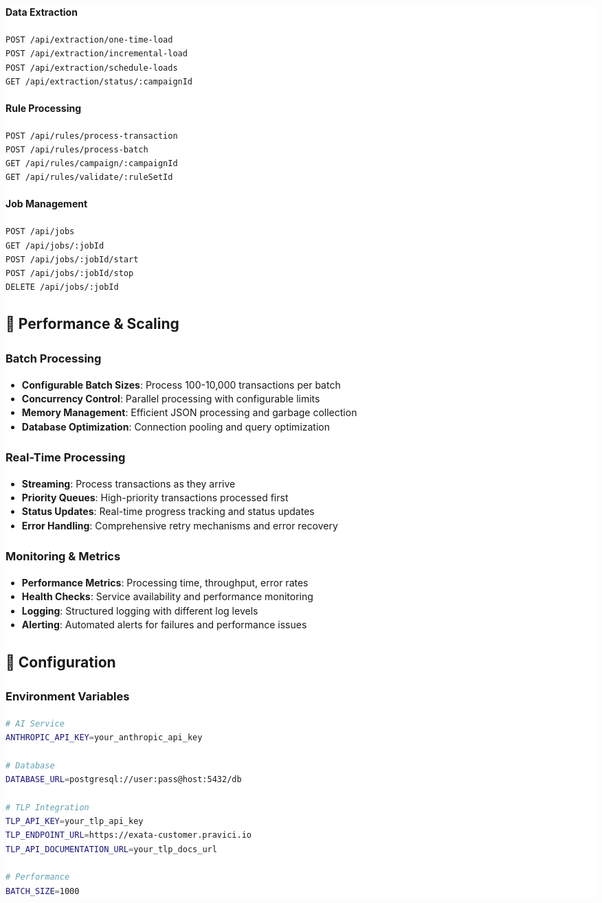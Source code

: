 #### **Data Extraction**
```http
POST /api/extraction/one-time-load
POST /api/extraction/incremental-load
POST /api/extraction/schedule-loads
GET /api/extraction/status/:campaignId
```

#### **Rule Processing**
```http
POST /api/rules/process-transaction
POST /api/rules/process-batch
GET /api/rules/campaign/:campaignId
GET /api/rules/validate/:ruleSetId
```

#### **Job Management**
```http
POST /api/jobs
GET /api/jobs/:jobId
POST /api/jobs/:jobId/start
POST /api/jobs/:jobId/stop
DELETE /api/jobs/:jobId
```

## 🚀 Performance & Scaling

### **Batch Processing**
- **Configurable Batch Sizes**: Process 100-10,000 transactions per batch
- **Concurrency Control**: Parallel processing with configurable limits
- **Memory Management**: Efficient JSON processing and garbage collection
- **Database Optimization**: Connection pooling and query optimization

### **Real-Time Processing**
- **Streaming**: Process transactions as they arrive
- **Priority Queues**: High-priority transactions processed first
- **Status Updates**: Real-time progress tracking and status updates
- **Error Handling**: Comprehensive retry mechanisms and error recovery

### **Monitoring & Metrics**
- **Performance Metrics**: Processing time, throughput, error rates
- **Health Checks**: Service availability and performance monitoring
- **Logging**: Structured logging with different log levels
- **Alerting**: Automated alerts for failures and performance issues

## 🔧 Configuration

### **Environment Variables**
```bash
# AI Service
ANTHROPIC_API_KEY=your_anthropic_api_key

# Database
DATABASE_URL=postgresql://user:pass@host:5432/db

# TLP Integration
TLP_API_KEY=your_tlp_api_key
TLP_ENDPOINT_URL=https://exata-customer.pravici.io
TLP_API_DOCUMENTATION_URL=your_tlp_docs_url

# Performance
BATCH_SIZE=1000
```
